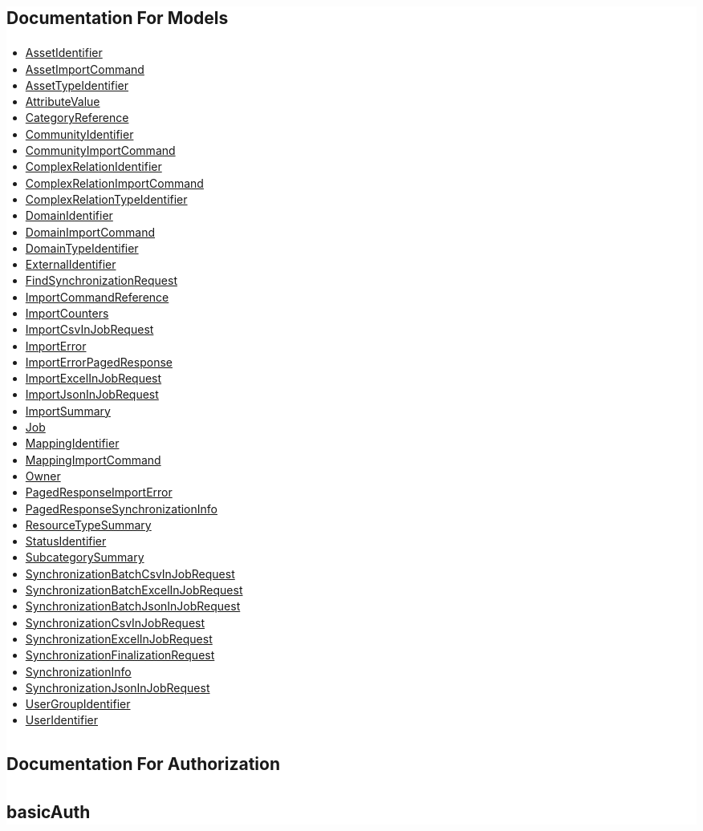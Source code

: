 ## Documentation For Models

 - [AssetIdentifier](docs/models/AssetIdentifier.md)
 - [AssetImportCommand](docs/models/AssetImportCommand.md)
 - [AssetTypeIdentifier](docs/models/AssetTypeIdentifier.md)
 - [AttributeValue](docs/models/AttributeValue.md)
 - [CategoryReference](docs/models/CategoryReference.md)
 - [CommunityIdentifier](docs/models/CommunityIdentifier.md)
 - [CommunityImportCommand](docs/models/CommunityImportCommand.md)
 - [ComplexRelationIdentifier](docs/models/ComplexRelationIdentifier.md)
 - [ComplexRelationImportCommand](docs/models/ComplexRelationImportCommand.md)
 - [ComplexRelationTypeIdentifier](docs/models/ComplexRelationTypeIdentifier.md)
 - [DomainIdentifier](docs/models/DomainIdentifier.md)
 - [DomainImportCommand](docs/models/DomainImportCommand.md)
 - [DomainTypeIdentifier](docs/models/DomainTypeIdentifier.md)
 - [ExternalIdentifier](docs/models/ExternalIdentifier.md)
 - [FindSynchronizationRequest](docs/models/FindSynchronizationRequest.md)
 - [ImportCommandReference](docs/models/ImportCommandReference.md)
 - [ImportCounters](docs/models/ImportCounters.md)
 - [ImportCsvInJobRequest](docs/models/ImportCsvInJobRequest.md)
 - [ImportError](docs/models/ImportError.md)
 - [ImportErrorPagedResponse](docs/models/ImportErrorPagedResponse.md)
 - [ImportExcelInJobRequest](docs/models/ImportExcelInJobRequest.md)
 - [ImportJsonInJobRequest](docs/models/ImportJsonInJobRequest.md)
 - [ImportSummary](docs/models/ImportSummary.md)
 - [Job](docs/models/Job.md)
 - [MappingIdentifier](docs/models/MappingIdentifier.md)
 - [MappingImportCommand](docs/models/MappingImportCommand.md)
 - [Owner](docs/models/Owner.md)
 - [PagedResponseImportError](docs/models/PagedResponseImportError.md)
 - [PagedResponseSynchronizationInfo](docs/models/PagedResponseSynchronizationInfo.md)
 - [ResourceTypeSummary](docs/models/ResourceTypeSummary.md)
 - [StatusIdentifier](docs/models/StatusIdentifier.md)
 - [SubcategorySummary](docs/models/SubcategorySummary.md)
 - [SynchronizationBatchCsvInJobRequest](docs/models/SynchronizationBatchCsvInJobRequest.md)
 - [SynchronizationBatchExcelInJobRequest](docs/models/SynchronizationBatchExcelInJobRequest.md)
 - [SynchronizationBatchJsonInJobRequest](docs/models/SynchronizationBatchJsonInJobRequest.md)
 - [SynchronizationCsvInJobRequest](docs/models/SynchronizationCsvInJobRequest.md)
 - [SynchronizationExcelInJobRequest](docs/models/SynchronizationExcelInJobRequest.md)
 - [SynchronizationFinalizationRequest](docs/models/SynchronizationFinalizationRequest.md)
 - [SynchronizationInfo](docs/models/SynchronizationInfo.md)
 - [SynchronizationJsonInJobRequest](docs/models/SynchronizationJsonInJobRequest.md)
 - [UserGroupIdentifier](docs/models/UserGroupIdentifier.md)
 - [UserIdentifier](docs/models/UserIdentifier.md)

## Documentation For Authorization


## basicAuth
